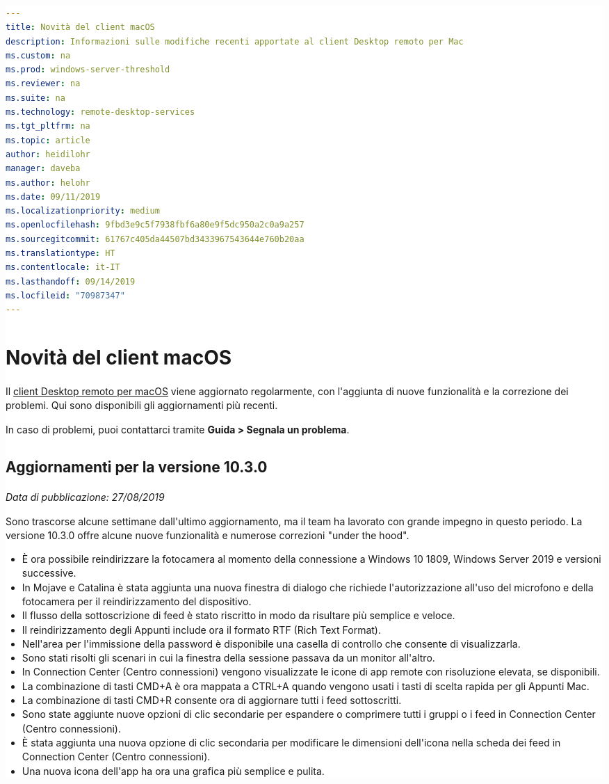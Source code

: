 ```yaml
---
title: Novità del client macOS
description: Informazioni sulle modifiche recenti apportate al client Desktop remoto per Mac
ms.custom: na
ms.prod: windows-server-threshold
ms.reviewer: na
ms.suite: na
ms.technology: remote-desktop-services
ms.tgt_pltfrm: na
ms.topic: article
author: heidilohr
manager: daveba
ms.author: helohr
ms.date: 09/11/2019
ms.localizationpriority: medium
ms.openlocfilehash: 9fbd3e9c5f7938fbf6a80e9f5dc950a2c0a9a257
ms.sourcegitcommit: 61767c405da44507bd3433967543644e760b20aa
ms.translationtype: HT
ms.contentlocale: it-IT
ms.lasthandoff: 09/14/2019
ms.locfileid: "70987347"
---
```

# <a name="whats-new-in-the-macos-client"></a>Novità del client macOS

Il [client Desktop remoto per macOS](remote-desktop-mac.md) viene aggiornato regolarmente, con l'aggiunta di nuove funzionalità e la correzione dei problemi. Qui sono disponibili gli aggiornamenti più recenti.

In caso di problemi, puoi contattarci tramite **Guida > Segnala un problema**.

## <a name="updates-for-version-1030"></a>Aggiornamenti per la versione 10.3.0
*Data di pubblicazione: 27/08/2019*

Sono trascorse alcune settimane dall'ultimo aggiornamento, ma il team ha lavorato con grande impegno in questo periodo. La versione 10.3.0 offre alcune nuove funzionalità e numerose correzioni "under the hood".

 - È ora possibile reindirizzare la fotocamera al momento della connessione a Windows 10 1809, Windows Server 2019 e versioni successive.
 - In Mojave e Catalina è stata aggiunta una nuova finestra di dialogo che richiede l'autorizzazione all'uso del microfono e della fotocamera per il reindirizzamento del dispositivo.
 - Il flusso della sottoscrizione di feed è stato riscritto in modo da risultare più semplice e veloce.
 - Il reindirizzamento degli Appunti include ora il formato RTF (Rich Text Format).
 - Nell'area per l'immissione della password è disponibile una casella di controllo che consente di visualizzarla.
 - Sono stati risolti gli scenari in cui la finestra della sessione passava da un monitor all'altro.
 - In Connection Center (Centro connessioni) vengono visualizzate le icone di app remote con risoluzione elevata, se disponibili.
 - La combinazione di tasti CMD+A è ora mappata a CTRL+A quando vengono usati i tasti di scelta rapida per gli Appunti Mac.
 - La combinazione di tasti CMD+R consente ora di aggiornare tutti i feed sottoscritti.
 - Sono state aggiunte nuove opzioni di clic secondarie per espandere o comprimere tutti i gruppi o i feed in Connection Center (Centro connessioni).
 - È stata aggiunta una nuova opzione di clic secondaria per modificare le dimensioni dell'icona nella scheda dei feed in Connection Center (Centro connessioni).
 - Una nuova icona dell'app ha ora una grafica più semplice e pulita.
